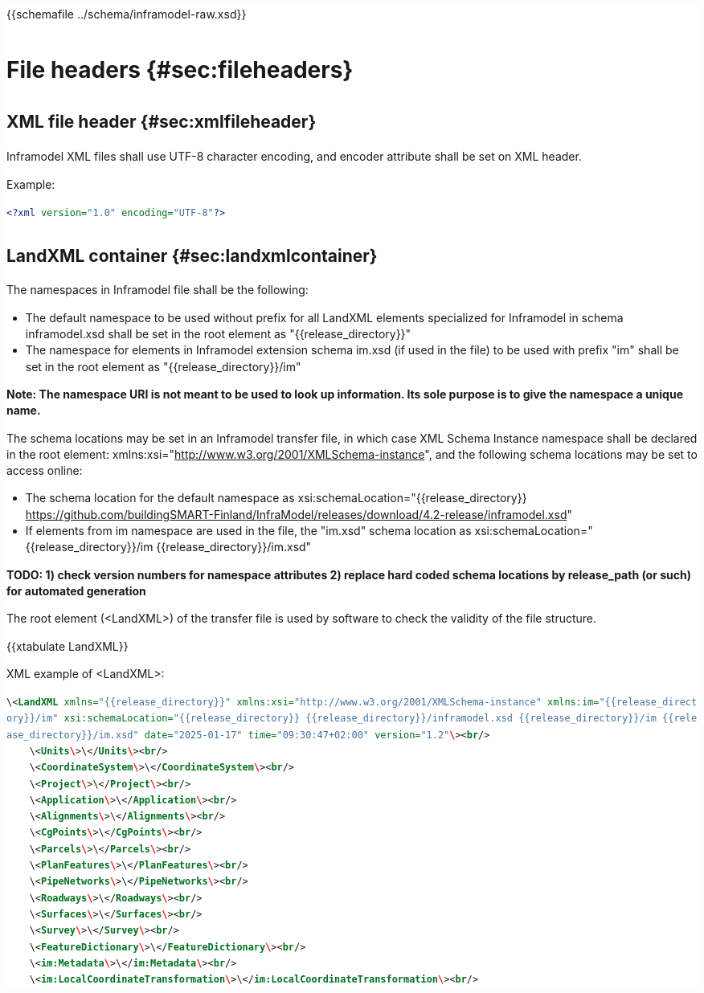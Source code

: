 {{schemafile ../schema/inframodel-raw.xsd}}
# File headers {#sec:fileheaders}

## XML file header {#sec:xmlfileheader}

Inframodel XML files shall use UTF-8 character encoding, and encoder attribute shall be set on XML header.

Example:

```xml
<?xml version="1.0" encoding="UTF-8"?>
```


## LandXML container {#sec:landxmlcontainer}

The namespaces in Inframodel file shall be the following:

- The default namespace to be used without prefix for all LandXML elements specialized for Inframodel in schema inframodel.xsd shall be set in the root element as "{{release_directory}}"
- The namespace for elements in Inframodel extension schema im.xsd (if used in the file) to be used with prefix "im" shall be set in the root element as "{{release_directory}}/im"

**Note: The namespace URI is not meant to be used to look up information. Its sole purpose is to give the namespace a unique name.**


The schema locations may be set in an Inframodel transfer file, in which case XML Schema Instance namespace shall be declared in the root element: xmlns:xsi="http://www.w3.org/2001/XMLSchema-instance", and the following schema locations may be set to access online:

- The schema location for the default namespace as xsi:schemaLocation="{{release_directory}} https://github.com/buildingSMART-Finland/InfraModel/releases/download/4.2-release/inframodel.xsd"
- If elements from im namespace are used in the file, the "im.xsd" schema location as xsi:schemaLocation="{{release_directory}}/im {{release_directory}}/im.xsd"

**TODO: 1) check version numbers for namespace attributes 2) replace hard coded schema locations by release_path (or such) for automated generation**


The root element (\<LandXML\>) of the transfer file is used by software to check the validity of the file structure.

{{xtabulate LandXML}}

XML example of \<LandXML\>:

```xml
\<LandXML xmlns="{{release_directory}}" xmlns:xsi="http://www.w3.org/2001/XMLSchema-instance" xmlns:im="{{release_directory}}/im" xsi:schemaLocation="{{release_directory}} {{release_directory}}/inframodel.xsd {{release_directory}}/im {{release_directory}}/im.xsd" date="2025-01-17" time="09:30:47+02:00" version="1.2"\><br/>
	\<Units\>\</Units\><br/>
	\<CoordinateSystem\>\</CoordinateSystem\><br/>
	\<Project\>\</Project\><br/>
	\<Application\>\</Application\><br/>
	\<Alignments\>\</Alignments\><br/>
	\<CgPoints\>\</CgPoints\><br/>
	\<Parcels\>\</Parcels\><br/>
	\<PlanFeatures\>\</PlanFeatures\><br/>
	\<PipeNetworks\>\</PipeNetworks\><br/>
	\<Roadways\>\</Roadways\><br/>
	\<Surfaces\>\</Surfaces\><br/>
	\<Survey\>\</Survey\><br/>
	\<FeatureDictionary\>\</FeatureDictionary\><br/> 
	\<im:Metadata\>\</im:Metadata\><br/>
	\<im:LocalCoordinateTransformation\>\</im:LocalCoordinateTransformation\><br/>
```